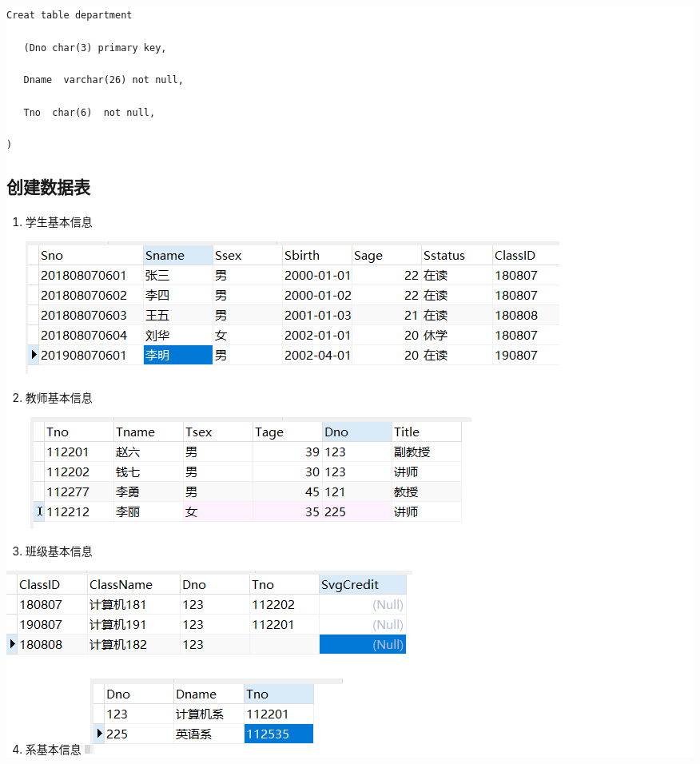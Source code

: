   ```mysql
  Creat table department
  
     (Dno char(3) primary key,
  
     Dname  varchar(26) not null,
  
     Tno  char(6)  not null,
  
  )
  ```

  

## 创建数据表

1. 学生基本信息

	![image-20220613191751796](img/image-20220613191751796.png)
	
2. 教师基本信息

	![image-20220613192334971](img/image-20220613192334971.png)
	
3. 班级基本信息

  ![image-20220613193153592](img/image-20220613193153592.png)

 

4. 系基本信息
![image-20220613193232428](img/image-20220613193232428.png)
